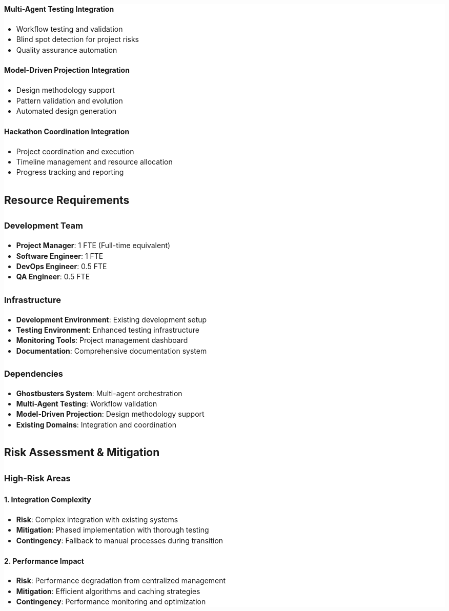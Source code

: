 #### **Multi-Agent Testing Integration**
- Workflow testing and validation
- Blind spot detection for project risks
- Quality assurance automation

#### **Model-Driven Projection Integration**
- Design methodology support
- Pattern validation and evolution
- Automated design generation

#### **Hackathon Coordination Integration**
- Project coordination and execution
- Timeline management and resource allocation
- Progress tracking and reporting

## **Resource Requirements**

### **Development Team**
- **Project Manager**: 1 FTE (Full-time equivalent)
- **Software Engineer**: 1 FTE
- **DevOps Engineer**: 0.5 FTE
- **QA Engineer**: 0.5 FTE

### **Infrastructure**
- **Development Environment**: Existing development setup
- **Testing Environment**: Enhanced testing infrastructure
- **Monitoring Tools**: Project management dashboard
- **Documentation**: Comprehensive documentation system

### **Dependencies**
- **Ghostbusters System**: Multi-agent orchestration
- **Multi-Agent Testing**: Workflow validation
- **Model-Driven Projection**: Design methodology support
- **Existing Domains**: Integration and coordination

## **Risk Assessment & Mitigation**

### **High-Risk Areas**

#### **1. Integration Complexity**
- **Risk**: Complex integration with existing systems
- **Mitigation**: Phased implementation with thorough testing
- **Contingency**: Fallback to manual processes during transition

#### **2. Performance Impact**
- **Risk**: Performance degradation from centralized management
- **Mitigation**: Efficient algorithms and caching strategies
- **Contingency**: Performance monitoring and optimization
